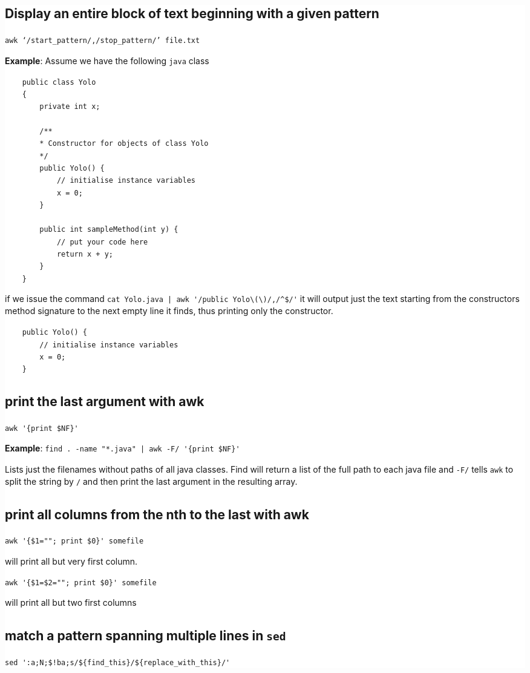 ## Display an entire block of text beginning with a given pattern
`awk ‘/start_pattern/,/stop_pattern/’ file.txt`

**Example**:
Assume we have the following `java` class

        public class Yolo
        {
            private int x;

            /**
            * Constructor for objects of class Yolo
            */
            public Yolo() {
                // initialise instance variables
                x = 0;
            }

            public int sampleMethod(int y) {
                // put your code here
                return x + y;
            }
        }

if we issue the command `cat Yolo.java | awk '/public Yolo\(\)/,/^$/'`
it will output just the text starting from the constructors method signature
to the next empty line it finds, thus printing only the constructor.
        
        public Yolo() {
            // initialise instance variables
            x = 0;
        }

## print the last argument with awk
`awk '{print $NF}'`

**Example**:
`find . -name "*.java" | awk -F/ '{print $NF}'`

Lists just the filenames without paths of all java classes. Find will return a list of the full path to each java file and `-F/` tells `awk` to split the string by `/` and then print the last argument in the resulting array.

## print all columns from the nth to the last with awk
`awk '{$1=""; print $0}' somefile`

will print all but very first column.

`awk '{$1=$2=""; print $0}' somefile`

will print all but two first columns

## match a pattern spanning multiple lines in `sed`
`sed ':a;N;$!ba;s/${find_this}/${replace_with_this}/'` 
